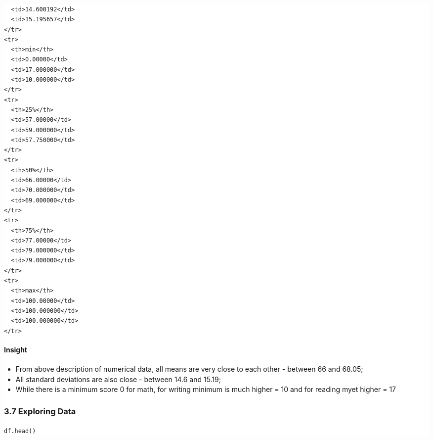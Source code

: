       <td>14.600192</td>
      <td>15.195657</td>
    </tr>
    <tr>
      <th>min</th>
      <td>0.00000</td>
      <td>17.000000</td>
      <td>10.000000</td>
    </tr>
    <tr>
      <th>25%</th>
      <td>57.00000</td>
      <td>59.000000</td>
      <td>57.750000</td>
    </tr>
    <tr>
      <th>50%</th>
      <td>66.00000</td>
      <td>70.000000</td>
      <td>69.000000</td>
    </tr>
    <tr>
      <th>75%</th>
      <td>77.00000</td>
      <td>79.000000</td>
      <td>79.000000</td>
    </tr>
    <tr>
      <th>max</th>
      <td>100.00000</td>
      <td>100.000000</td>
      <td>100.000000</td>
    </tr>
  </tbody>
</table>
</div>



#### Insight
- From above description of numerical data, all means are very close to each other - between 66 and 68.05;
- All standard deviations are also close - between 14.6 and 15.19;
- While there is a minimum score  0 for math, for writing minimum is much higher = 10 and for reading myet higher = 17

### 3.7 Exploring Data

```python
df.head()
```


